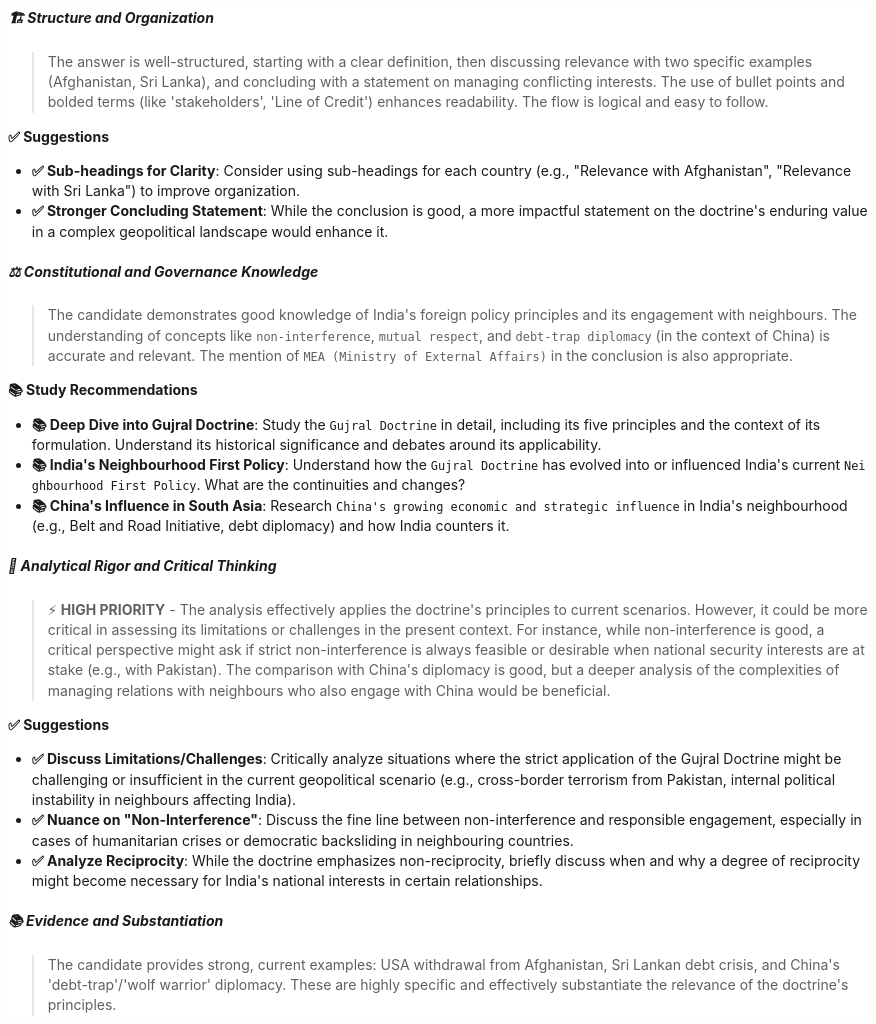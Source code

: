 ##### 🏗️ Structure and Organization
> The answer is well-structured, starting with a clear definition, then discussing relevance with two specific examples (Afghanistan, Sri Lanka), and concluding with a statement on managing conflicting interests. The use of bullet points and bolded terms (like 'stakeholders', 'Line of Credit') enhances readability. The flow is logical and easy to follow.

**✅ Suggestions**
- **✅ Sub-headings for Clarity**: Consider using sub-headings for each country (e.g., "Relevance with Afghanistan", "Relevance with Sri Lanka") to improve organization.
- **✅ Stronger Concluding Statement**: While the conclusion is good, a more impactful statement on the doctrine's enduring value in a complex geopolitical landscape would enhance it.

##### ⚖️ Constitutional and Governance Knowledge
> The candidate demonstrates good knowledge of India's foreign policy principles and its engagement with neighbours. The understanding of concepts like `non-interference`, `mutual respect`, and `debt-trap diplomacy` (in the context of China) is accurate and relevant. The mention of `MEA (Ministry of External Affairs)` in the conclusion is also appropriate.

**📚 Study Recommendations**
- **📚 Deep Dive into Gujral Doctrine**: Study the `Gujral Doctrine` in detail, including its five principles and the context of its formulation. Understand its historical significance and debates around its applicability.
- **📚 India's Neighbourhood First Policy**: Understand how the `Gujral Doctrine` has evolved into or influenced India's current `Neighbourhood First Policy`. What are the continuities and changes?
- **📚 China's Influence in South Asia**: Research `China's growing economic and strategic influence` in India's neighbourhood (e.g., Belt and Road Initiative, debt diplomacy) and how India counters it.

##### 🧠 Analytical Rigor and Critical Thinking
> ⚡ **HIGH PRIORITY** - The analysis effectively applies the doctrine's principles to current scenarios. However, it could be more critical in assessing its limitations or challenges in the present context. For instance, while non-interference is good, a critical perspective might ask if strict non-interference is always feasible or desirable when national security interests are at stake (e.g., with Pakistan). The comparison with China's diplomacy is good, but a deeper analysis of the complexities of managing relations with neighbours who also engage with China would be beneficial.

**✅ Suggestions**
- **✅ Discuss Limitations/Challenges**: Critically analyze situations where the strict application of the Gujral Doctrine might be challenging or insufficient in the current geopolitical scenario (e.g., cross-border terrorism from Pakistan, internal political instability in neighbours affecting India).
- **✅ Nuance on "Non-Interference"**: Discuss the fine line between non-interference and responsible engagement, especially in cases of humanitarian crises or democratic backsliding in neighbouring countries.
- **✅ Analyze Reciprocity**: While the doctrine emphasizes non-reciprocity, briefly discuss when and why a degree of reciprocity might become necessary for India's national interests in certain relationships.

##### 📚 Evidence and Substantiation
> The candidate provides strong, current examples: USA withdrawal from Afghanistan, Sri Lankan debt crisis, and China's 'debt-trap'/'wolf warrior' diplomacy. These are highly specific and effectively substantiate the relevance of the doctrine's principles.
